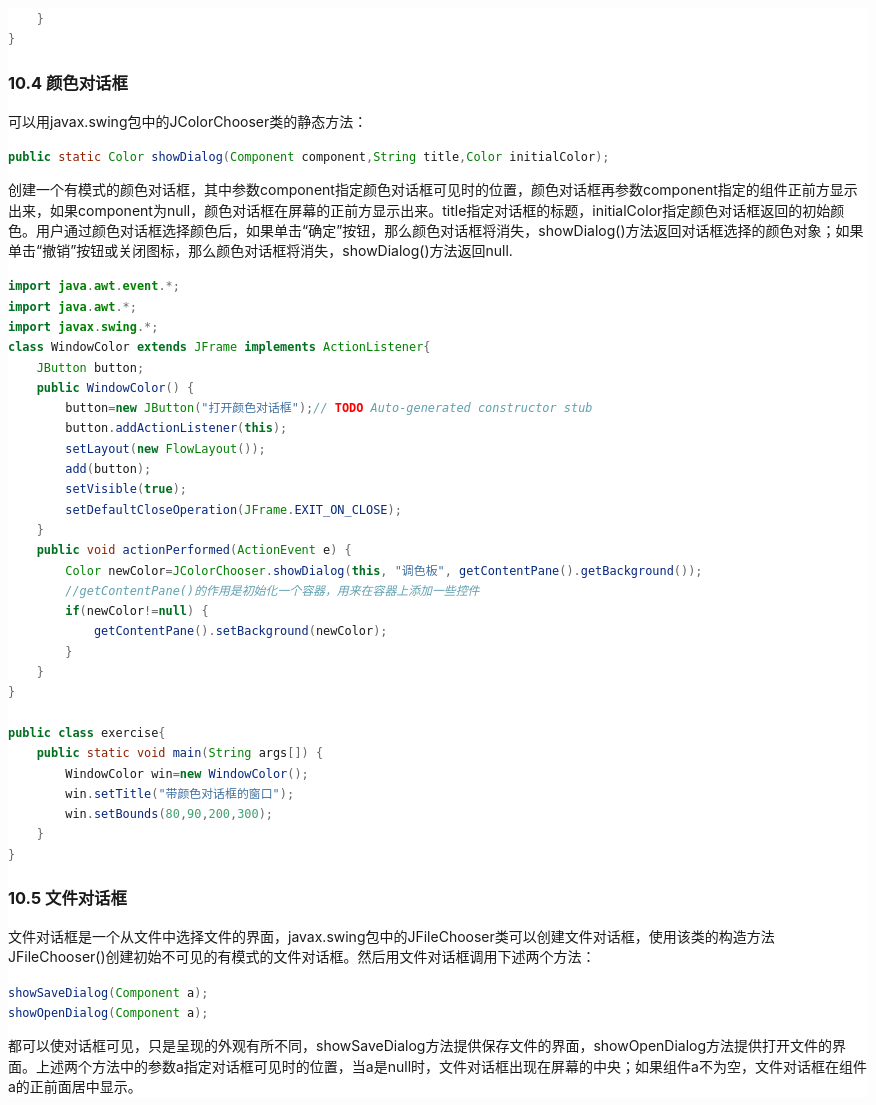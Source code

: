 ```java
	}
}
```
### 10.4 颜色对话框
可以用javax.swing包中的JColorChooser类的静态方法：
```java
public static Color showDialog(Component component,String title,Color initialColor);
```
创建一个有模式的颜色对话框，其中参数component指定颜色对话框可见时的位置，颜色对话框再参数component指定的组件正前方显示出来，如果component为null，颜色对话框在屏幕的正前方显示出来。title指定对话框的标题，initialColor指定颜色对话框返回的初始颜色。用户通过颜色对话框选择颜色后，如果单击“确定”按钮，那么颜色对话框将消失，showDialog()方法返回对话框选择的颜色对象；如果单击“撤销”按钮或关闭图标，那么颜色对话框将消失，showDialog()方法返回null.  
```java
import java.awt.event.*;
import java.awt.*;
import javax.swing.*;
class WindowColor extends JFrame implements ActionListener{
	JButton button;
	public WindowColor() {
		button=new JButton("打开颜色对话框");// TODO Auto-generated constructor stub
		button.addActionListener(this);
		setLayout(new FlowLayout());
		add(button);
		setVisible(true);
		setDefaultCloseOperation(JFrame.EXIT_ON_CLOSE);
	}
	public void actionPerformed(ActionEvent e) {
		Color newColor=JColorChooser.showDialog(this, "调色板", getContentPane().getBackground());
		//getContentPane()的作用是初始化一个容器，用来在容器上添加一些控件
		if(newColor!=null) {
			getContentPane().setBackground(newColor);		
		}
	}
}

public class exercise{
	public static void main(String args[]) {
		WindowColor win=new WindowColor();
		win.setTitle("带颜色对话框的窗口");
		win.setBounds(80,90,200,300);
	}
}
```
### 10.5 文件对话框
文件对话框是一个从文件中选择文件的界面，javax.swing包中的JFileChooser类可以创建文件对话框，使用该类的构造方法JFileChooser()创建初始不可见的有模式的文件对话框。然后用文件对话框调用下述两个方法：
```java
showSaveDialog(Component a);
showOpenDialog(Component a);
```
都可以使对话框可见，只是呈现的外观有所不同，showSaveDialog方法提供保存文件的界面，showOpenDialog方法提供打开文件的界面。上述两个方法中的参数a指定对话框可见时的位置，当a是null时，文件对话框出现在屏幕的中央；如果组件a不为空，文件对话框在组件a的正前面居中显示。
